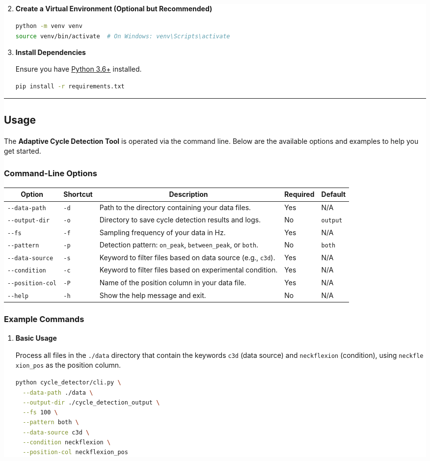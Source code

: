 2. **Create a Virtual Environment (Optional but Recommended)**

   ```bash
   python -m venv venv
   source venv/bin/activate  # On Windows: venv\Scripts\activate
   ```

3. **Install Dependencies**

   Ensure you have [Python 3.6+](https://www.python.org/downloads/) installed.

   ```bash
   pip install -r requirements.txt
   ```

---

## Usage

The **Adaptive Cycle Detection Tool** is operated via the command line. Below are the available options and examples to help you get started.

### Command-Line Options

| Option           | Shortcut | Description                                                 | Required | Default  |
| ---------------- | -------- | ----------------------------------------------------------- | -------- | -------- |
| `--data-path`    | `-d`     | Path to the directory containing your data files.           | Yes      | N/A      |
| `--output-dir`   | `-o`     | Directory to save cycle detection results and logs.         | No       | `output` |
| `--fs`           | `-f`     | Sampling frequency of your data in Hz.                      | Yes      | N/A      |
| `--pattern`      | `-p`     | Detection pattern: `on_peak`, `between_peak`, or `both`.    | No       | `both`   |
| `--data-source`  | `-s`     | Keyword to filter files based on data source (e.g., `c3d`). | Yes      | N/A      |
| `--condition`    | `-c`     | Keyword to filter files based on experimental condition.    | Yes      | N/A      |
| `--position-col` | `-P`     | Name of the position column in your data file.              | Yes      | N/A      |
| `--help`         | `-h`     | Show the help message and exit.                             | No       | N/A      |

### Example Commands

1. **Basic Usage**

   Process all files in the `./data` directory that contain the keywords `c3d` (data source) and `neckflexion` (condition), using `neckflexion_pos` as the position column.

   ```bash
   python cycle_detector/cli.py \
     --data-path ./data \
     --output-dir ./cycle_detection_output \
     --fs 100 \
     --pattern both \
     --data-source c3d \
     --condition neckflexion \
     --position-col neckflexion_pos
   ```
